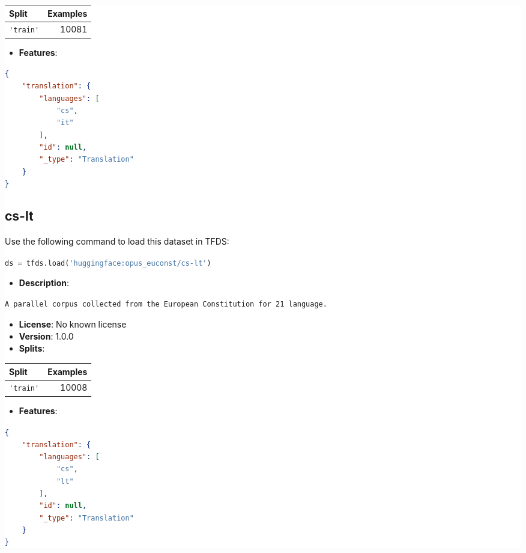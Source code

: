 Split  | Examples
:----- | -------:
`'train'` | 10081

*   **Features**:

```json
{
    "translation": {
        "languages": [
            "cs",
            "it"
        ],
        "id": null,
        "_type": "Translation"
    }
}
```



## cs-lt


Use the following command to load this dataset in TFDS:

```python
ds = tfds.load('huggingface:opus_euconst/cs-lt')
```

*   **Description**:

```
A parallel corpus collected from the European Constitution for 21 language.
```

*   **License**: No known license
*   **Version**: 1.0.0
*   **Splits**:

Split  | Examples
:----- | -------:
`'train'` | 10008

*   **Features**:

```json
{
    "translation": {
        "languages": [
            "cs",
            "lt"
        ],
        "id": null,
        "_type": "Translation"
    }
}
```
